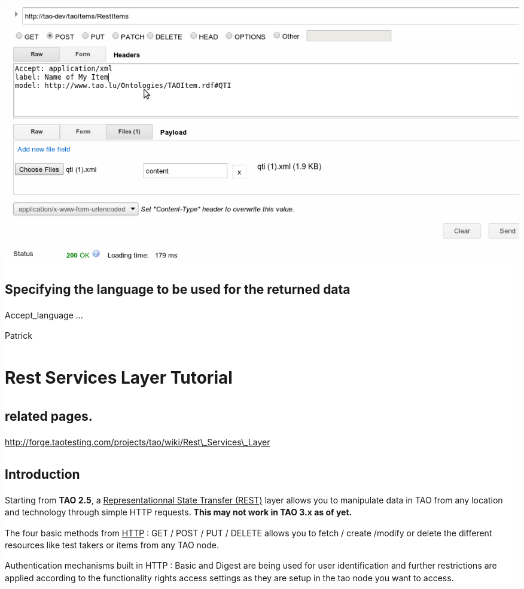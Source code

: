 ![](resources/filePayload.png)

Specifying the language to be used for the returned data
--------------------------------------------------------

Accept\_language …

Patrick

Rest Services Layer Tutorial
============================



related pages.
--------------

http://forge.taotesting.com/projects/tao/wiki/Rest\_Services\_Layer

Introduction
------------

Starting from **TAO 2.5**, a [Representationnal State Transfer (REST)](http://en.wikipedia.org/wiki/Representational_state_transfer) layer allows you to manipulate data in TAO from any location and technology through simple HTTP requests. **This may not work in TAO 3.x as of yet.**

The four basic methods from [HTTP](https://en.wikipedia.org/wiki/Http) : GET / POST / PUT / DELETE allows you to fetch / create /modify or delete the different resources like test takers or items from any TAO node.

Authentication mechanisms built in HTTP : Basic and Digest are being used for user identification and further restrictions are applied according to the functionality rights access settings as they are setup in the tao node you want to access.
